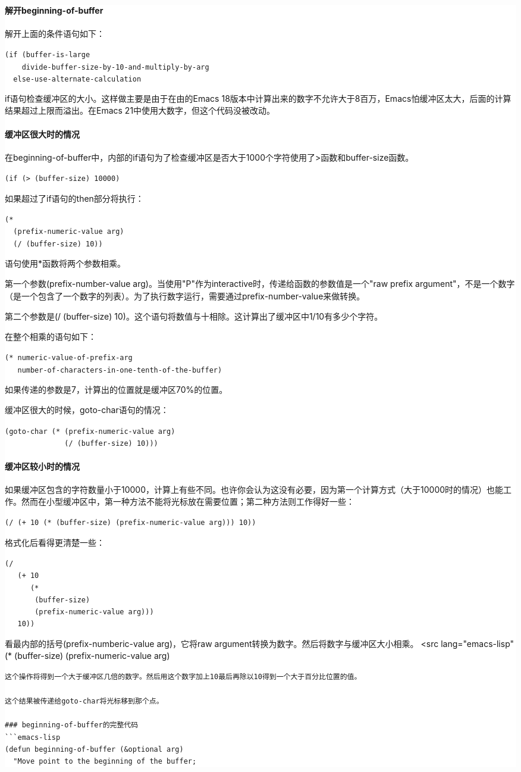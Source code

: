 #### 解开beginning-of-buffer
解开上面的条件语句如下：
```emacs-lisp
(if (buffer-is-large
    divide-buffer-size-by-10-and-multiply-by-arg
  else-use-alternate-calculation
```
if语句检查缓冲区的大小。这样做主要是由于在由的Emacs 18版本中计算出来的数字不允许大于8百万，Emacs怕缓冲区太大，后面的计算结果超过上限而溢出。在Emacs 21中使用大数字，但这个代码没被改动。

#### 缓冲区很大时的情况
在beginning-of-buffer中，内部的if语句为了检查缓冲区是否大于1000个字符使用了>函数和buffer-size函数。
```emacs-lisp
(if (> (buffer-size) 10000)
```
如果超过了if语句的then部分将执行：
```emacs-lisp
(*
  (prefix-numeric-value arg)
  (/ (buffer-size) 10))
```
语句使用*函数将两个参数相乘。

第一个参数(prefix-number-value arg)。当使用"P"作为interactive时，传递给函数的参数值是一个"raw prefix argument"，不是一个数字（是一个包含了一个数字的列表）。为了执行数字运行，需要通过prefix-number-value来做转换。

第二个参数是(/ (buffer-size) 10)。这个语句将数值与十相除。这计算出了缓冲区中1/10有多少个字符。

在整个相乘的语句如下：
```emacs-lisp
(* numeric-value-of-prefix-arg
   number-of-characters-in-one-tenth-of-the-buffer)
```
如果传递的参数是7，计算出的位置就是缓冲区70%的位置。

缓冲区很大的时候，goto-char语句的情况：
```emacs-lisp
(goto-char (* (prefix-numeric-value arg)
              (/ (buffer-size) 10)))
```

#### 缓冲区较小时的情况
如果缓冲区包含的字符数量小于10000，计算上有些不同。也许你会认为这没有必要，因为第一个计算方式（大于10000时的情况）也能工作。然而在小型缓冲区中，第一种方法不能将光标放在需要位置；第二种方法则工作得好一些：
```emacs-lisp
(/ (+ 10 (* (buffer-size) (prefix-numeric-value arg))) 10))
```
格式化后看得更清楚一些：
```emacs-lisp
(/
   (+ 10
      (*
       (buffer-size)
       (prefix-numeric-value arg)))
   10))
```
看最内部的括号(prefix-numberic-value arg)，它将raw argument转换为数字。然后将数字与缓冲区大小相乘。
<src lang="emacs-lisp"
(* (buffer-size) (prefix-numeric-value arg)
```
这个操作将得到一个大于缓冲区几倍的数字。然后用这个数字加上10最后再除以10得到一个大于百分比位置的值。

这个结果被传递给goto-char将光标移到那个点。

### beginning-of-buffer的完整代码
```emacs-lisp
(defun beginning-of-buffer (&optional arg)
  "Move point to the beginning of the buffer;
```